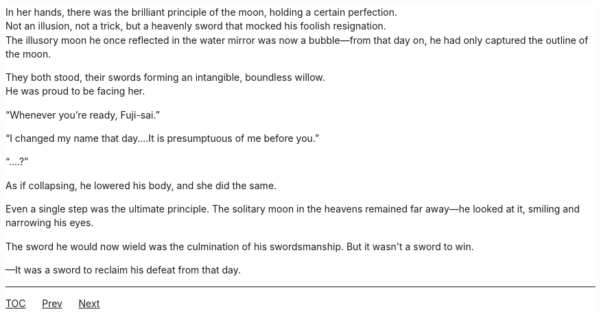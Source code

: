 In her hands, there was the brilliant principle of the moon, holding a
certain perfection.  
Not an illusion, not a trick, but a heavenly sword that mocked his
foolish resignation.  
The illusory moon he once reflected in the water mirror was now a
bubble—from that day on, he had only captured the outline of the moon.

They both stood, their swords forming an intangible, boundless willow.  
He was proud to be facing her.

“Whenever you’re ready, Fuji-sai.”

“I changed my name that day….It is presumptuous of me before you.”

“….?”

As if collapsing, he lowered his body, and she did the same.

Even a single step was the ultimate principle. The solitary moon in the
heavens remained far away—he looked at it, smiling and narrowing his
eyes.

The sword he would now wield was the culmination of his swordsmanship.
But it wasn't a sword to win.

—It was a sword to reclaim his defeat from that day.


---
[TOC](../readme.md)&nbsp;&nbsp;&nbsp;&nbsp;&nbsp;&nbsp;[Prev](Section0018.md)&nbsp;&nbsp;&nbsp;&nbsp;&nbsp;&nbsp;[Next](Section0020.md)

